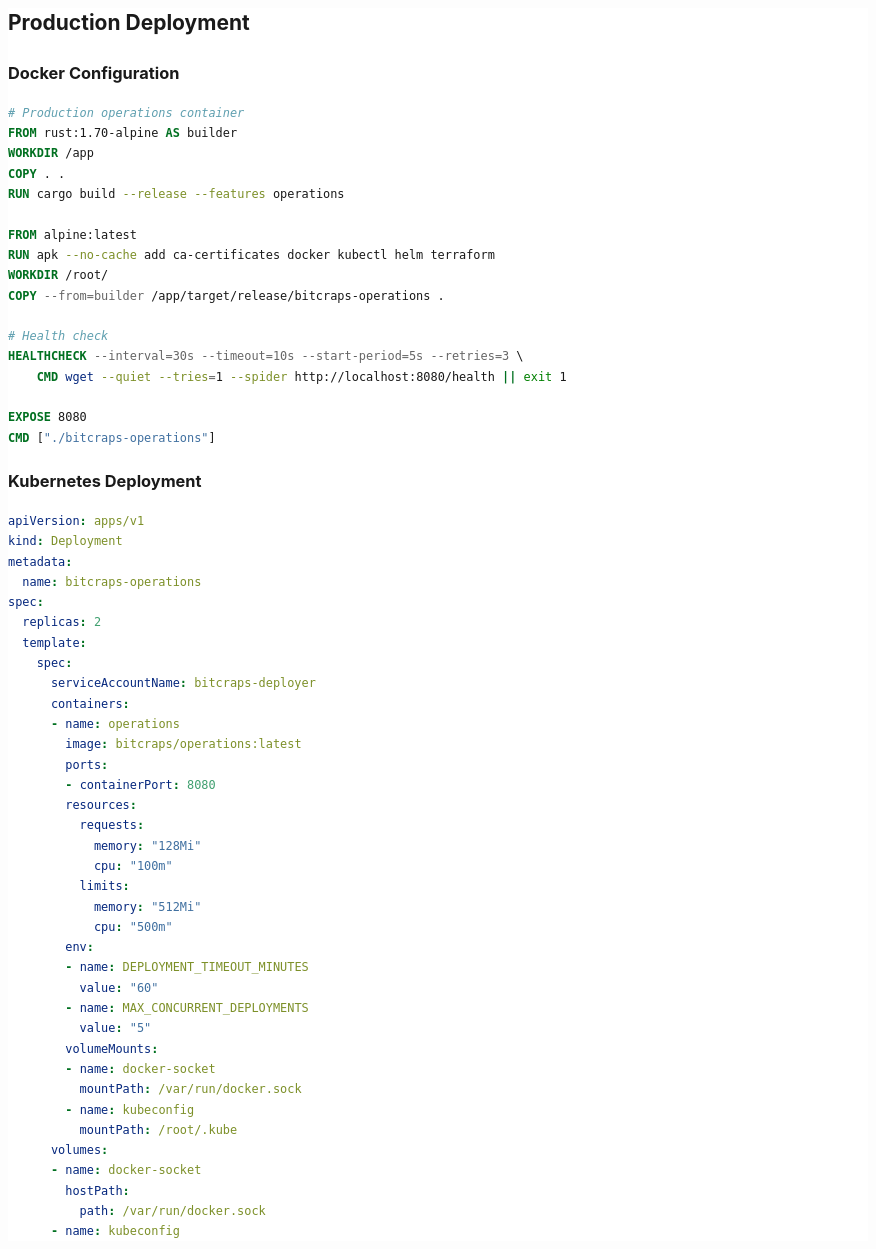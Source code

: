 ## Production Deployment

### Docker Configuration

```dockerfile
# Production operations container
FROM rust:1.70-alpine AS builder
WORKDIR /app
COPY . .
RUN cargo build --release --features operations

FROM alpine:latest
RUN apk --no-cache add ca-certificates docker kubectl helm terraform
WORKDIR /root/
COPY --from=builder /app/target/release/bitcraps-operations .

# Health check
HEALTHCHECK --interval=30s --timeout=10s --start-period=5s --retries=3 \
    CMD wget --quiet --tries=1 --spider http://localhost:8080/health || exit 1

EXPOSE 8080
CMD ["./bitcraps-operations"]
```

### Kubernetes Deployment

```yaml
apiVersion: apps/v1
kind: Deployment
metadata:
  name: bitcraps-operations
spec:
  replicas: 2
  template:
    spec:
      serviceAccountName: bitcraps-deployer
      containers:
      - name: operations
        image: bitcraps/operations:latest
        ports:
        - containerPort: 8080
        resources:
          requests:
            memory: "128Mi"
            cpu: "100m"
          limits:
            memory: "512Mi"
            cpu: "500m"
        env:
        - name: DEPLOYMENT_TIMEOUT_MINUTES
          value: "60"
        - name: MAX_CONCURRENT_DEPLOYMENTS
          value: "5"
        volumeMounts:
        - name: docker-socket
          mountPath: /var/run/docker.sock
        - name: kubeconfig
          mountPath: /root/.kube
      volumes:
      - name: docker-socket
        hostPath:
          path: /var/run/docker.sock
      - name: kubeconfig
```
